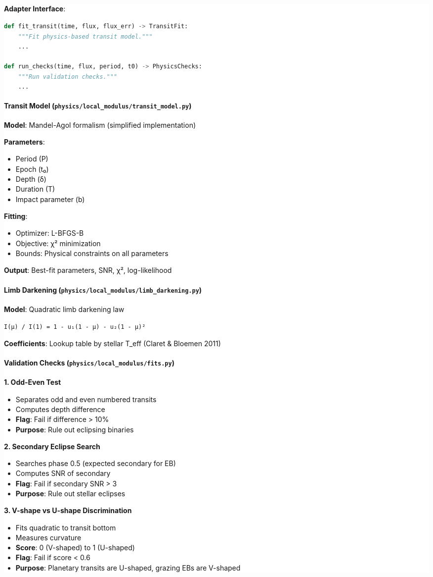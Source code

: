 **Adapter Interface**:
```python
def fit_transit(time, flux, flux_err) -> TransitFit:
    """Fit physics-based transit model."""
    ...

def run_checks(time, flux, period, t0) -> PhysicsChecks:
    """Run validation checks."""
    ...
```

#### Transit Model (`physics/local_modulus/transit_model.py`)

**Model**: Mandel-Agol formalism (simplified implementation)

**Parameters**:
- Period (P)
- Epoch (t₀)
- Depth (δ)
- Duration (T)
- Impact parameter (b)

**Fitting**:
- Optimizer: L-BFGS-B
- Objective: χ² minimization
- Bounds: Physical constraints on all parameters

**Output**: Best-fit parameters, SNR, χ², log-likelihood

#### Limb Darkening (`physics/local_modulus/limb_darkening.py`)

**Model**: Quadratic limb darkening law
```
I(μ) / I(1) = 1 - u₁(1 - μ) - u₂(1 - μ)²
```

**Coefficients**: Lookup table by stellar T_eff (Claret & Bloemen 2011)

#### Validation Checks (`physics/local_modulus/fits.py`)

**1. Odd-Even Test**
- Separates odd and even numbered transits
- Computes depth difference
- **Flag**: Fail if difference > 10%
- **Purpose**: Rule out eclipsing binaries

**2. Secondary Eclipse Search**
- Searches phase 0.5 (expected secondary for EB)
- Computes SNR of secondary
- **Flag**: Fail if secondary SNR > 3
- **Purpose**: Rule out stellar eclipses

**3. V-shape vs U-shape Discrimination**
- Fits quadratic to transit bottom
- Measures curvature
- **Score**: 0 (V-shaped) to 1 (U-shaped)
- **Flag**: Fail if score < 0.6
- **Purpose**: Planetary transits are U-shaped, grazing EBs are V-shaped
